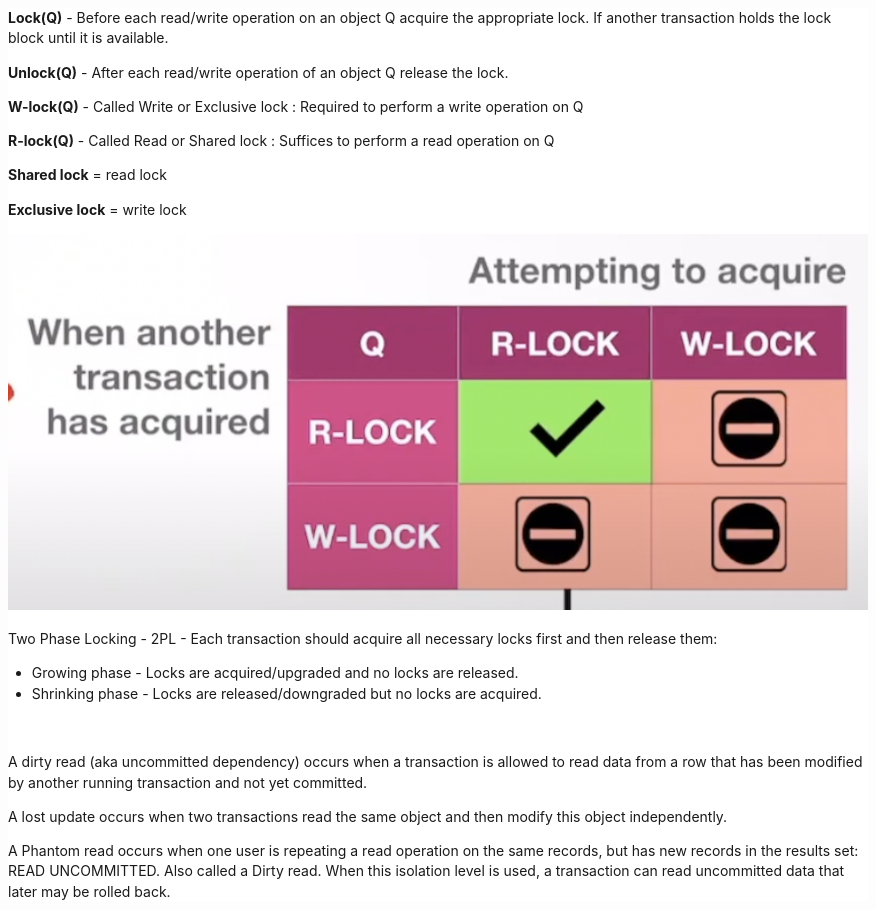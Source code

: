 **Lock(Q)** - Before each read/write operation on an object Q acquire the appropriate lock. If another transaction holds the lock block until it is available.

**Unlock(Q)** - After each read/write operation of an object Q release the lock. 

**W-lock(Q)** - Called Write or Exclusive lock : Required to perform a write operation on Q

**R-lock(Q)** - Called Read or Shared lock : Suffices to perform a read operation on Q

**Shared lock** = read lock

**Exclusive lock** = write lock

![](/Lesson%20Notes/Images/image15.png)

Two Phase Locking - 2PL - Each transaction should acquire all necessary locks first and then release them:
- Growing phase - Locks are acquired/upgraded and no locks are released.
- Shrinking phase - Locks are released/downgraded but no locks are acquired. 

<br>

A dirty read (aka uncommitted dependency) occurs when a transaction is allowed to read data from a row that has been modified by another running transaction and not yet committed.

A lost update occurs when two transactions read the same object and then modify this object independently.

A Phantom read occurs when one user is repeating a read operation on the same records, but has new records in the results set: READ UNCOMMITTED. Also called a Dirty read. When this isolation level is used, a transaction can read uncommitted data that later may be rolled back.
